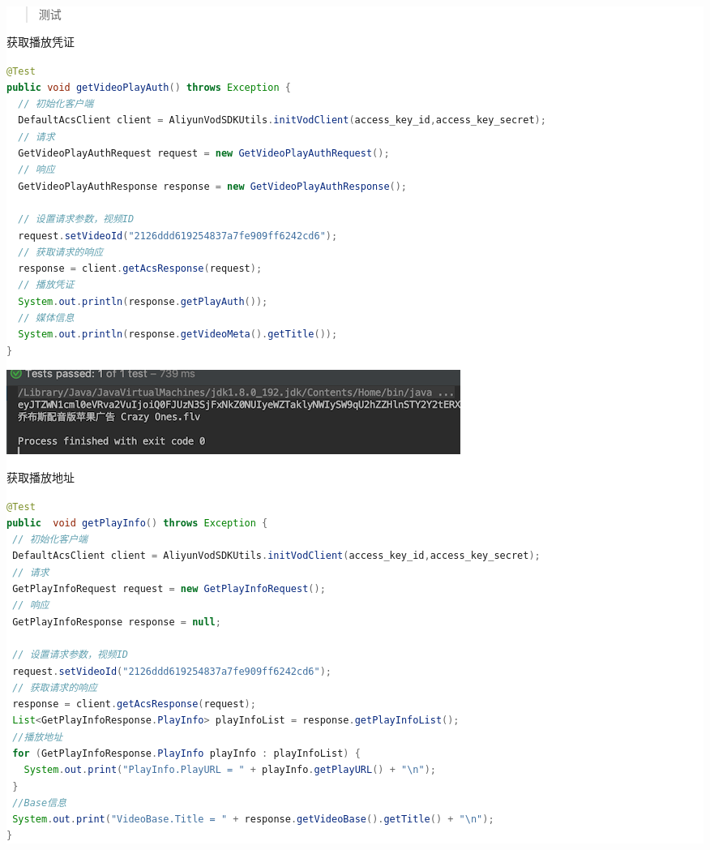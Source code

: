 > 测试

获取播放凭证

```java
@Test
public void getVideoPlayAuth() throws Exception {
  // 初始化客户端
  DefaultAcsClient client = AliyunVodSDKUtils.initVodClient(access_key_id,access_key_secret);
  // 请求
  GetVideoPlayAuthRequest request = new GetVideoPlayAuthRequest();
  // 响应
  GetVideoPlayAuthResponse response = new GetVideoPlayAuthResponse();

  // 设置请求参数，视频ID
  request.setVideoId("2126ddd619254837a7fe909ff6242cd6");
  // 获取请求的响应
  response = client.getAcsResponse(request);
  // 播放凭证
  System.out.println(response.getPlayAuth());
  // 媒体信息
  System.out.println(response.getVideoMeta().getTitle());
}
```

![](/assets/images/2020/icoding/ali-vod/vod-sdk-test.gif)

获取播放地址

 ```java
@Test
public  void getPlayInfo() throws Exception {
  // 初始化客户端
  DefaultAcsClient client = AliyunVodSDKUtils.initVodClient(access_key_id,access_key_secret);
  // 请求
  GetPlayInfoRequest request = new GetPlayInfoRequest();
  // 响应
  GetPlayInfoResponse response = null;

  // 设置请求参数，视频ID
  request.setVideoId("2126ddd619254837a7fe909ff6242cd6");
  // 获取请求的响应
  response = client.getAcsResponse(request);
  List<GetPlayInfoResponse.PlayInfo> playInfoList = response.getPlayInfoList();
  //播放地址
  for (GetPlayInfoResponse.PlayInfo playInfo : playInfoList) {
    System.out.print("PlayInfo.PlayURL = " + playInfo.getPlayURL() + "\n");
  }
  //Base信息
  System.out.print("VideoBase.Title = " + response.getVideoBase().getTitle() + "\n");
}
 ```
